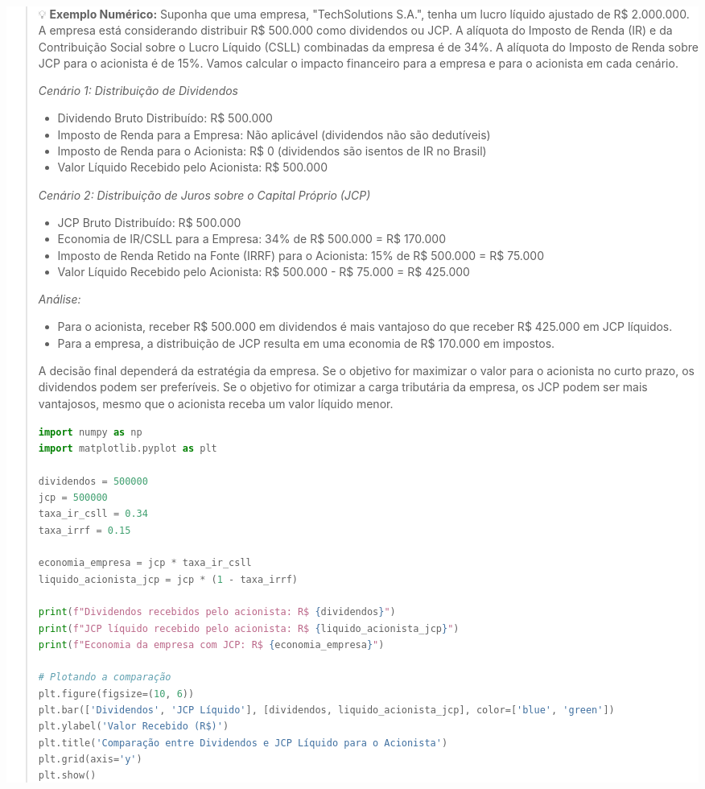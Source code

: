 > 💡 **Exemplo Numérico:**
> Suponha que uma empresa, "TechSolutions S.A.", tenha um lucro líquido ajustado de R\$ 2.000.000. A empresa está considerando distribuir R\$ 500.000 como dividendos ou JCP. A alíquota do Imposto de Renda (IR) e da Contribuição Social sobre o Lucro Líquido (CSLL) combinadas da empresa é de 34%. A alíquota do Imposto de Renda sobre JCP para o acionista é de 15%. Vamos calcular o impacto financeiro para a empresa e para o acionista em cada cenário.
>
> *Cenário 1: Distribuição de Dividendos*
>
> *   Dividendo Bruto Distribuído: R\$ 500.000
> *   Imposto de Renda para a Empresa: Não aplicável (dividendos não são dedutíveis)
> *   Imposto de Renda para o Acionista: R\$ 0 (dividendos são isentos de IR no Brasil)
> *   Valor Líquido Recebido pelo Acionista: R\$ 500.000
>
> *Cenário 2: Distribuição de Juros sobre o Capital Próprio (JCP)*
>
> *   JCP Bruto Distribuído: R\$ 500.000
> *   Economia de IR/CSLL para a Empresa: 34% de R\$ 500.000 = R\$ 170.000
> *   Imposto de Renda Retido na Fonte (IRRF) para o Acionista: 15% de R\$ 500.000 = R\$ 75.000
> *   Valor Líquido Recebido pelo Acionista: R\$ 500.000 - R\$ 75.000 = R\$ 425.000
>
> *Análise:*
>
> *   Para o acionista, receber R\$ 500.000 em dividendos é mais vantajoso do que receber R\$ 425.000 em JCP líquidos.
> *   Para a empresa, a distribuição de JCP resulta em uma economia de R\$ 170.000 em impostos.
>
> A decisão final dependerá da estratégia da empresa. Se o objetivo for maximizar o valor para o acionista no curto prazo, os dividendos podem ser preferíveis. Se o objetivo for otimizar a carga tributária da empresa, os JCP podem ser mais vantajosos, mesmo que o acionista receba um valor líquido menor.
>
> ```python
> import numpy as np
> import matplotlib.pyplot as plt
>
> dividendos = 500000
> jcp = 500000
> taxa_ir_csll = 0.34
> taxa_irrf = 0.15
>
> economia_empresa = jcp * taxa_ir_csll
> liquido_acionista_jcp = jcp * (1 - taxa_irrf)
>
> print(f"Dividendos recebidos pelo acionista: R$ {dividendos}")
> print(f"JCP líquido recebido pelo acionista: R$ {liquido_acionista_jcp}")
> print(f"Economia da empresa com JCP: R$ {economia_empresa}")
>
> # Plotando a comparação
> plt.figure(figsize=(10, 6))
> plt.bar(['Dividendos', 'JCP Líquido'], [dividendos, liquido_acionista_jcp], color=['blue', 'green'])
> plt.ylabel('Valor Recebido (R$)')
> plt.title('Comparação entre Dividendos e JCP Líquido para o Acionista')
> plt.grid(axis='y')
> plt.show()
> ```


[^1]: 5.1 Apresentação do capítulo
[^2]: 5.2 O mercado de capitais
[^3]: Diagrama 1 - Fontes de financiamento
[^4]: EMISSÃO DE AÇÕES
[^5]: Oferta pública e privada
[^6]: Proventos os quais podem ser classificados em:
[^7]: A COMPANHIA DE CAPITAL ABERTO
[^8]: Definição
[^9]: Diagrama 2 - Abertura de capital
[^10]: OFERTA PÚBLICA DE AQUISIÇÃO DE AÇÕES
[^11]: Aspectos importantes da OPA
[^12]: MERCADO DE RENDA VARIÁVEL NA BOLSA
[^13]: MODALIDADES DE NEGOCIAÇÃO E LIQUIDAÇÃO E CUSTÓDIA
[^14]: MERCADO SECUNDÁRIO
[^15]: Mercado futuro: ao negociar um contrato futuro de ação, as partes acordam sua compra e venda a um determinado preço para liquidação em certa data futura.